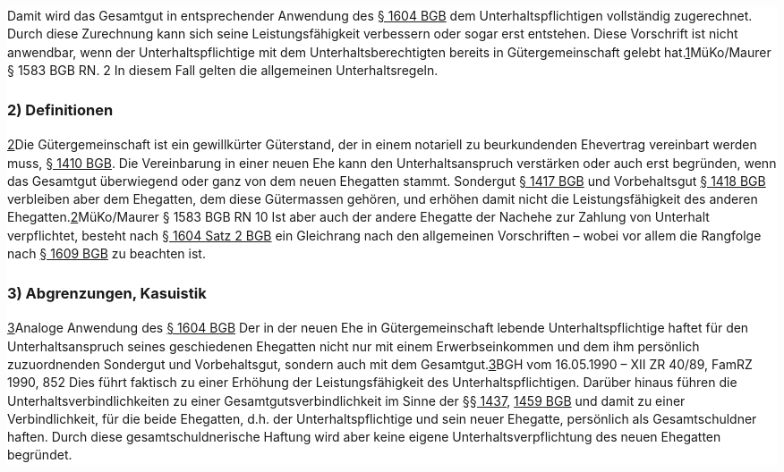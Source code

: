 Damit wird das Gesamtgut in entsprechender Anwendung des [§ 1604 BGB](https://bgb.kommentar.de/Buch-4/Abschnitt-1/Titel-7/Untertitel-2/Kapitel-3/<https:/bgb.kommentar.de/Buch-4/Abschnitt-2/Titel-3/Untertitel-1/Einfluss-des-Gueterstands?search=1604>) dem Unterhaltspflichtigen vollständig zugerechnet. Durch diese Zurechnung kann sich seine Leistungsfähigkeit verbessern oder sogar erst entstehen.
Diese Vorschrift ist nicht anwendbar, wenn der Unterhaltspflichtige mit dem Unterhaltsberechtigten bereits in Gütergemeinschaft gelebt hat.[1](https://bgb.kommentar.de/Buch-4/Abschnitt-1/Titel-7/Untertitel-2/Kapitel-3/<#fn:1>)MüKo/Maurer § 1583 BGB RN. 2 In diesem Fall gelten die allgemeinen Unterhaltsregeln.
[ ](https://bgb.kommentar.de/Buch-4/Abschnitt-1/Titel-7/Untertitel-2/Kapitel-3/</null#_ftn1>)
### 2) Definitionen
[2](https://bgb.kommentar.de/Buch-4/Abschnitt-1/Titel-7/Untertitel-2/Kapitel-3/<https:/bgb.kommentar.de/Buch-4/Abschnitt-1/Titel-7/Untertitel-2/Kapitel-3/Einfluss-des-Gueterstands/Definitionen#2>)Die Gütergemeinschaft ist ein gewillkürter Güterstand, der in einem notariell zu beurkundenden Ehevertrag vereinbart werden muss, [§ 1410 BGB](https://bgb.kommentar.de/Buch-4/Abschnitt-1/Titel-7/Untertitel-2/Kapitel-3/<https:/bgb.kommentar.de/Buch-4/Abschnitt-1/Titel-6/Untertitel-2/Kapitel-1/Form?search=1410>).
Die Vereinbarung in einer neuen Ehe kann den Unterhaltsanspruch verstärken oder auch erst begründen, wenn das Gesamtgut überwiegend oder ganz von dem neuen Ehegatten stammt. Sondergut [§ 1417 BGB](https://bgb.kommentar.de/Buch-4/Abschnitt-1/Titel-7/Untertitel-2/Kapitel-3/<https:/bgb.kommentar.de/Buch-4/Abschnitt-1/Titel-6/Untertitel-2/Kapitel-3/Unterkapitel-1/Sondergut?search=1417>) und Vorbehaltsgut [§ 1418 BGB](https://bgb.kommentar.de/Buch-4/Abschnitt-1/Titel-7/Untertitel-2/Kapitel-3/<https:/bgb.kommentar.de/Buch-4/Abschnitt-1/Titel-6/Untertitel-2/Kapitel-3/Unterkapitel-1/Vorbehaltsgut>) verbleiben aber dem Ehegatten, dem diese Gütermassen gehören, und erhöhen damit nicht die Leistungsfähigkeit des anderen Ehegatten.[2](https://bgb.kommentar.de/Buch-4/Abschnitt-1/Titel-7/Untertitel-2/Kapitel-3/<#fn:2>)MüKo/Maurer § 1583 BGB RN 10
Ist aber auch der andere Ehegatte der Nachehe zur Zahlung von Unterhalt verpflichtet, besteht nach [§ 1604 Satz 2 BGB](https://bgb.kommentar.de/Buch-4/Abschnitt-1/Titel-7/Untertitel-2/Kapitel-3/<https:/bgb.kommentar.de/Buch-4/Abschnitt-2/Titel-3/Untertitel-1/Einfluss-des-Gueterstands?search=1604>) ein Gleichrang nach den allgemeinen Vorschriften – wobei vor allem die Rangfolge nach [§ 1609 BGB](https://bgb.kommentar.de/Buch-4/Abschnitt-1/Titel-7/Untertitel-2/Kapitel-3/<https:/bgb.kommentar.de/Buch-4/Abschnitt-2/Titel-3/Untertitel-1/Rangfolge-mehrerer-Unterhaltsberechtigter>) zu beachten ist.
[ ](https://bgb.kommentar.de/Buch-4/Abschnitt-1/Titel-7/Untertitel-2/Kapitel-3/</null#_ftn1>)
### 3) Abgrenzungen, Kasuistik
[3](https://bgb.kommentar.de/Buch-4/Abschnitt-1/Titel-7/Untertitel-2/Kapitel-3/<https:/bgb.kommentar.de/Buch-4/Abschnitt-1/Titel-7/Untertitel-2/Kapitel-3/Einfluss-des-Gueterstands/Abgrenzungen-Kasuistik#3>)Analoge Anwendung des [§ 1604 BGB](https://bgb.kommentar.de/Buch-4/Abschnitt-1/Titel-7/Untertitel-2/Kapitel-3/<https:/bgb.kommentar.de/Buch-4/Abschnitt-2/Titel-3/Untertitel-1/Einfluss-des-Gueterstands?search=1604>)
Der in der neuen Ehe in Gütergemeinschaft lebende Unterhaltspflichtige haftet für den Unterhaltsanspruch seines geschiedenen Ehegatten nicht nur mit einem Erwerbseinkommen und dem ihm persönlich zuzuordnenden Sondergut und Vorbehaltsgut, sondern auch mit dem Gesamtgut.[3](https://bgb.kommentar.de/Buch-4/Abschnitt-1/Titel-7/Untertitel-2/Kapitel-3/<#fn:3>)BGH vom 16.05.1990 – XII ZR 40/89, FamRZ 1990, 852 Dies führt faktisch zu einer Erhöhung der Leistungsfähigkeit des Unterhaltspflichtigen. Darüber hinaus führen die Unterhaltsverbindlichkeiten zu einer Gesamtgutsverbindlichkeit im Sinne der [§§ 1437](https://bgb.kommentar.de/Buch-4/Abschnitt-1/Titel-7/Untertitel-2/Kapitel-3/<https:/bgb.kommentar.de/Buch-4/Abschnitt-1/Titel-6/Untertitel-2/Kapitel-3/Unterkapitel-2/Gesamtgutsverbindlichkeiten-persoenliche-Haftung?search=1437>), [1459 BGB](https://bgb.kommentar.de/Buch-4/Abschnitt-1/Titel-7/Untertitel-2/Kapitel-3/<https:/bgb.kommentar.de/Buch-4/Abschnitt-1/Titel-6/Untertitel-2/Kapitel-3/Unterkapitel-3/Gesamtgutsverbindlichkeiten-persoenliche-Haftung?search=1459>) und damit zu einer Verbindlichkeit, für die beide Ehegatten, d.h. der Unterhaltspflichtige und sein neuer Ehegatte, persönlich als Gesamtschuldner haften. Durch diese gesamtschuldnerische Haftung wird aber keine eigene Unterhaltsverpflichtung des neuen Ehegatten begründet.